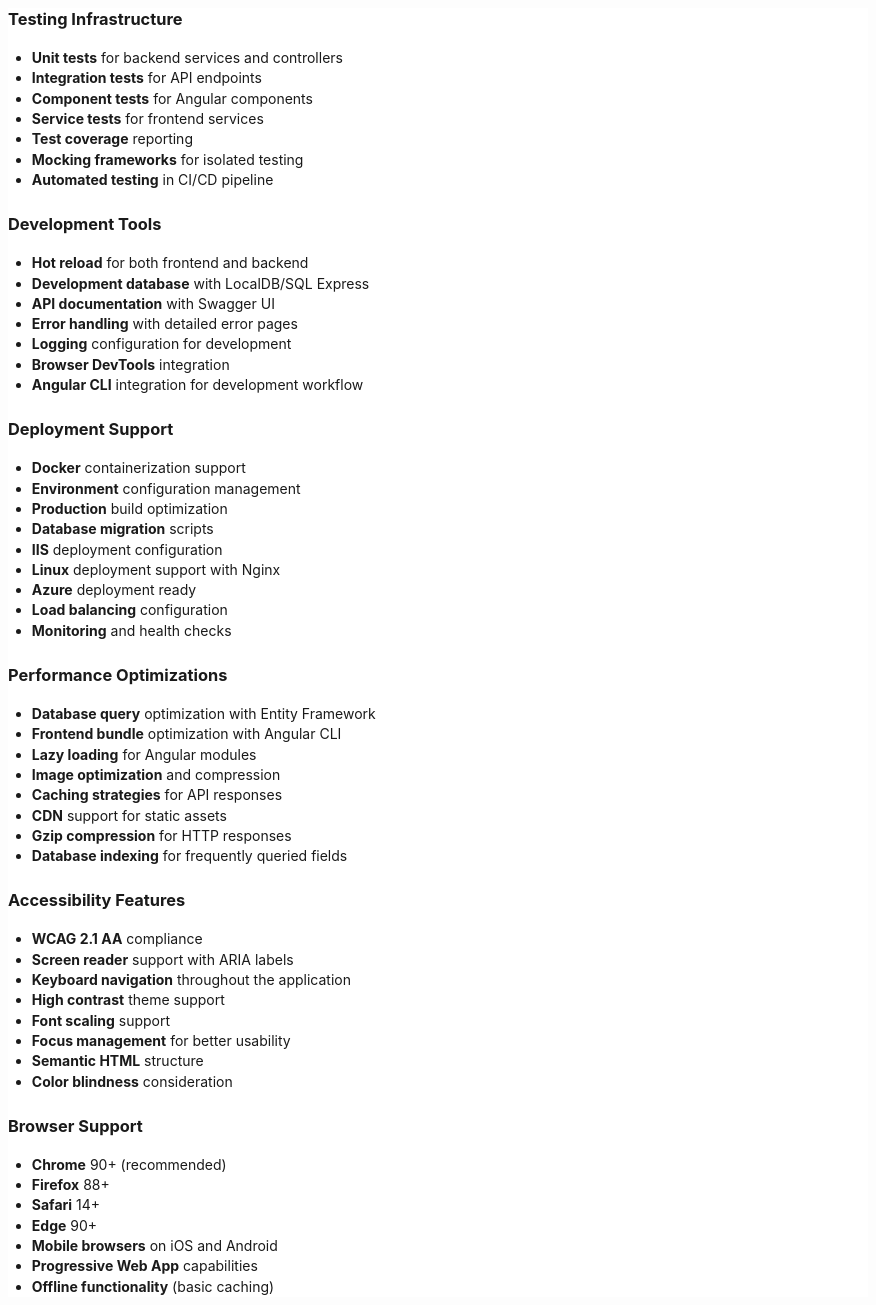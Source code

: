 ### Testing Infrastructure
- **Unit tests** for backend services and controllers
- **Integration tests** for API endpoints
- **Component tests** for Angular components
- **Service tests** for frontend services
- **Test coverage** reporting
- **Mocking frameworks** for isolated testing
- **Automated testing** in CI/CD pipeline

### Development Tools
- **Hot reload** for both frontend and backend
- **Development database** with LocalDB/SQL Express
- **API documentation** with Swagger UI
- **Error handling** with detailed error pages
- **Logging** configuration for development
- **Browser DevTools** integration
- **Angular CLI** integration for development workflow

### Deployment Support
- **Docker** containerization support
- **Environment** configuration management
- **Production** build optimization
- **Database migration** scripts
- **IIS** deployment configuration
- **Linux** deployment support with Nginx
- **Azure** deployment ready
- **Load balancing** configuration
- **Monitoring** and health checks

### Performance Optimizations
- **Database query** optimization with Entity Framework
- **Frontend bundle** optimization with Angular CLI
- **Lazy loading** for Angular modules
- **Image optimization** and compression
- **Caching strategies** for API responses
- **CDN** support for static assets
- **Gzip compression** for HTTP responses
- **Database indexing** for frequently queried fields

### Accessibility Features
- **WCAG 2.1 AA** compliance
- **Screen reader** support with ARIA labels
- **Keyboard navigation** throughout the application
- **High contrast** theme support
- **Font scaling** support
- **Focus management** for better usability
- **Semantic HTML** structure
- **Color blindness** consideration

### Browser Support
- **Chrome** 90+ (recommended)
- **Firefox** 88+
- **Safari** 14+
- **Edge** 90+
- **Mobile browsers** on iOS and Android
- **Progressive Web App** capabilities
- **Offline functionality** (basic caching)
